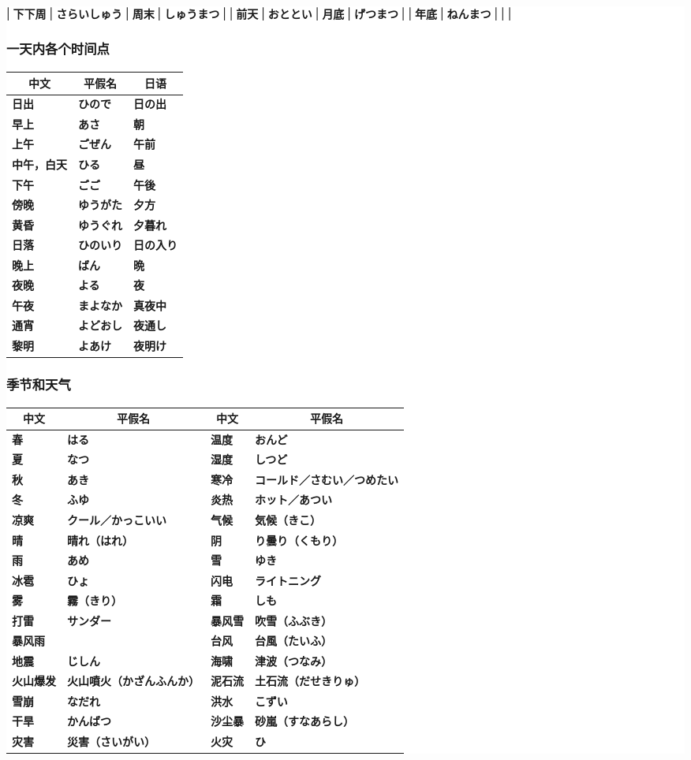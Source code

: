 | **下下周**   | **さらいしゅう**         | **周末**     | **しゅうまつ**        |
| **前天**     | **おととい**             | **月底**     | **げつまつ**          |
| **年底**     | **ねんまつ**             |              |                       |

### 一天内各个时间点

| 中文           | 平假名       | 日语         |
| -------------- | ------------ | ------------ |
| **日出**       | **ひので**   | **日の出**   |
| **早上**       | **あさ**     | **朝**       |
| **上午**       | **ごぜん**   | **午前**     |
| **中午，白天** | **ひる**     | **昼**       |
| **下午**       | **ごご**     | **午後**     |
| **傍晚**       | **ゆうがた** | **夕方**     |
| **黄昏**       | **ゆうぐれ** | **夕暮れ**   |
| **日落**       | **ひのいり** | **日の入り** |
| **晚上**       | **ばん**     | **晩**       |
| **夜晚**       | **よる**     | **夜**       |
| **午夜**       | **まよなか** | **真夜中**   |
| **通宵**       | **よどおし** | **夜通し**   |
| **黎明**       | **よあけ**   | **夜明け**   |

### 季节和天气

| 中文         | 平假名                       | 中文       | 平假名                         |
| ------------ | ---------------------------- | ---------- | ------------------------------ |
| **春**       | **はる**                     | **温度**   | **おんど**                     |
| **夏**       | **なつ**                     | **湿度**   | **しつど**                     |
| **秋**       | **あき**                     | **寒冷**   | **コールド／さむい／つめたい** |
| **冬**       | **ふゆ**                     | **炎热**   | **ホット／あつい**             |
| **凉爽**     | **クール／かっこいい**       | **气候**   | **気候（きこ）**               |
| **晴**       | **晴れ（はれ）**             | **阴**     | **り曇り（くもり）**           |
| **雨**       | **あめ**                     | **雪**     | **ゆき**                       |
| **冰雹**     | **ひょ**                     | **闪电**   | **ライトニング**               |
| **雾**       | **霧（きり）**               | **霜**     | **しも**                       |
| **打雷**     | **サンダー**                 | **暴风雪** | **吹雪（ふぶき）**             |
| **暴风雨**   |                              | **台风**   | **台風（たいふ）**             |
| **地震**     | **じしん**                   | **海啸**   | **津波（つなみ）**             |
| **火山爆发** | **火山噴火（かざんふんか）** | **泥石流** | **土石流（だせきりゅ）**       |
| **雪崩**     | **なだれ**                   | **洪水**   | **こずい**                     |
| **干旱**     | **かんばつ**                 | **沙尘暴** | **砂嵐（すなあらし）**         |
| **灾害**     | **災害（さいがい）**         | **火灾**   | **ひ**                         |